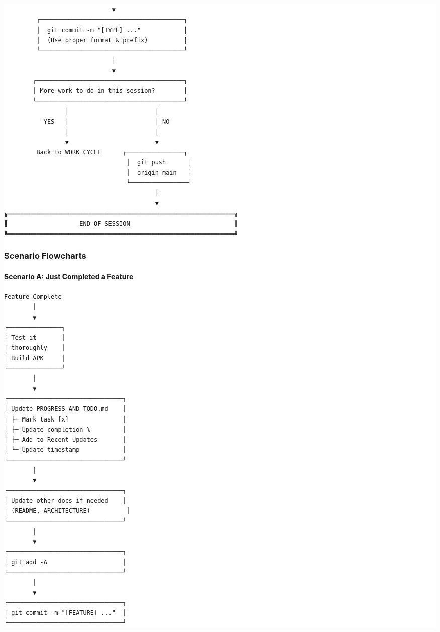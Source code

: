 ```
                              ▼
         ┌────────────────────────────────────────┐
         │  git commit -m "[TYPE] ..."            │
         │  (Use proper format & prefix)          │
         └────────────────────────────────────────┘
                              │
                              ▼
        ┌─────────────────────────────────────────┐
        │ More work to do in this session?        │
        └─────────────────────────────────────────┘
                 │                        │
           YES   │                        │ NO
                 │                        │
                 ▼                        ▼
         Back to WORK CYCLE      ┌────────────────┐
                                  │  git push      │
                                  │  origin main   │
                                  └────────────────┘
                                          │
                                          ▼
╔═══════════════════════════════════════════════════════════════╗
║                    END OF SESSION                             ║
╚═══════════════════════════════════════════════════════════════╝
```

### Scenario Flowcharts

#### Scenario A: Just Completed a Feature

```
Feature Complete
        │
        ▼
┌───────────────┐
│ Test it       │
│ thoroughly    │
│ Build APK     │
└───────────────┘
        │
        ▼
┌────────────────────────────────┐
│ Update PROGRESS_AND_TODO.md    │
│ ├─ Mark task [x]               │
│ ├─ Update completion %         │
│ ├─ Add to Recent Updates       │
│ └─ Update timestamp            │
└────────────────────────────────┘
        │
        ▼
┌────────────────────────────────┐
│ Update other docs if needed    │
│ (README, ARCHITECTURE)          │
└────────────────────────────────┘
        │
        ▼
┌────────────────────────────────┐
│ git add -A                     │
└────────────────────────────────┘
        │
        ▼
┌────────────────────────────────┐
│ git commit -m "[FEATURE] ..."  │
└────────────────────────────────┘
```
